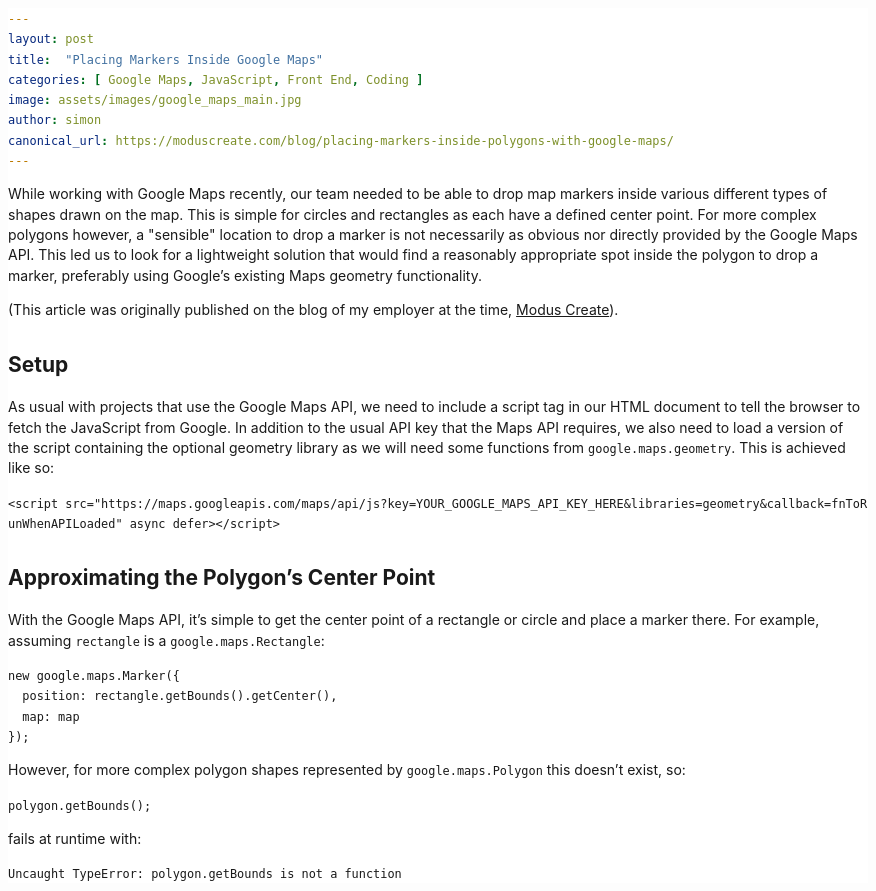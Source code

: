 ```yaml
---
layout: post
title:  "Placing Markers Inside Google Maps"
categories: [ Google Maps, JavaScript, Front End, Coding ]
image: assets/images/google_maps_main.jpg
author: simon
canonical_url: https://moduscreate.com/blog/placing-markers-inside-polygons-with-google-maps/
---
```

While working with Google Maps recently, our team needed to be able to drop map markers inside various different types of shapes drawn on the map. This is simple for circles and rectangles as each have a defined center point. For more complex polygons however, a "sensible" location to drop a marker is not necessarily as obvious nor directly provided by the Google Maps API. This led us to look for a lightweight solution that would find a reasonably appropriate spot inside the polygon to drop a marker, preferably using Google’s existing Maps geometry functionality.

(This article was originally published on the blog of my employer at the time, [Modus Create](https://moduscreate.com/insights/blog/)).

## Setup

As usual with projects that use the Google Maps API, we need to include a script tag in our HTML document to tell the browser to fetch the JavaScript from Google. In addition to the usual API key that the Maps API requires, we also need to load a version of the script containing the optional geometry library as we will need some functions from `google.maps.geometry`. This is achieved like so:

```
<script src="https://maps.googleapis.com/maps/api/js?key=YOUR_GOOGLE_MAPS_API_KEY_HERE&libraries=geometry&callback=fnToRunWhenAPILoaded" async defer></script>
```

## Approximating the Polygon’s Center Point

With the Google Maps API, it’s simple to get the center point of a rectangle or circle and place a marker there. For example, assuming `rectangle` is a `google.maps.Rectangle`:

```
new google.maps.Marker({
  position: rectangle.getBounds().getCenter(),
  map: map
});
```

However, for more complex polygon shapes represented by `google.maps.Polygon` this doesn’t exist, so:

```
polygon.getBounds();
```

fails at runtime with:

```
Uncaught TypeError: polygon.getBounds is not a function
```

